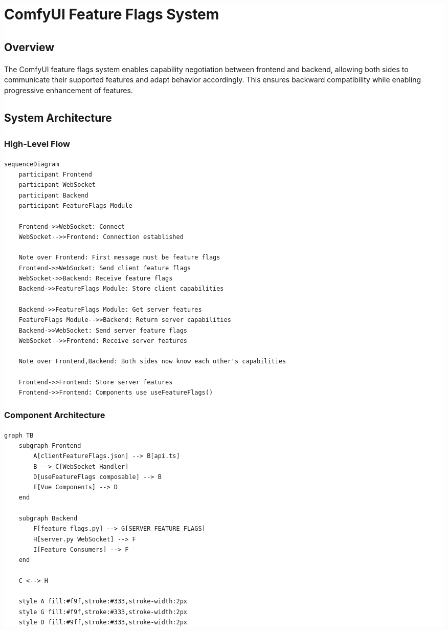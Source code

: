 # ComfyUI Feature Flags System

## Overview

The ComfyUI feature flags system enables capability negotiation between frontend and backend, allowing both sides to communicate their supported features and adapt behavior accordingly. This ensures backward compatibility while enabling progressive enhancement of features.

## System Architecture

### High-Level Flow

```mermaid
sequenceDiagram
    participant Frontend
    participant WebSocket
    participant Backend
    participant FeatureFlags Module

    Frontend->>WebSocket: Connect
    WebSocket-->>Frontend: Connection established
    
    Note over Frontend: First message must be feature flags
    Frontend->>WebSocket: Send client feature flags
    WebSocket->>Backend: Receive feature flags
    Backend->>FeatureFlags Module: Store client capabilities
    
    Backend->>FeatureFlags Module: Get server features
    FeatureFlags Module-->>Backend: Return server capabilities
    Backend->>WebSocket: Send server feature flags
    WebSocket-->>Frontend: Receive server features
    
    Note over Frontend,Backend: Both sides now know each other's capabilities
    
    Frontend->>Frontend: Store server features
    Frontend->>Frontend: Components use useFeatureFlags()
```

### Component Architecture

```mermaid
graph TB
    subgraph Frontend
        A[clientFeatureFlags.json] --> B[api.ts]
        B --> C[WebSocket Handler]
        D[useFeatureFlags composable] --> B
        E[Vue Components] --> D
    end
    
    subgraph Backend
        F[feature_flags.py] --> G[SERVER_FEATURE_FLAGS]
        H[server.py WebSocket] --> F
        I[Feature Consumers] --> F
    end
    
    C <--> H
    
    style A fill:#f9f,stroke:#333,stroke-width:2px
    style G fill:#f9f,stroke:#333,stroke-width:2px
    style D fill:#9ff,stroke:#333,stroke-width:2px
```
